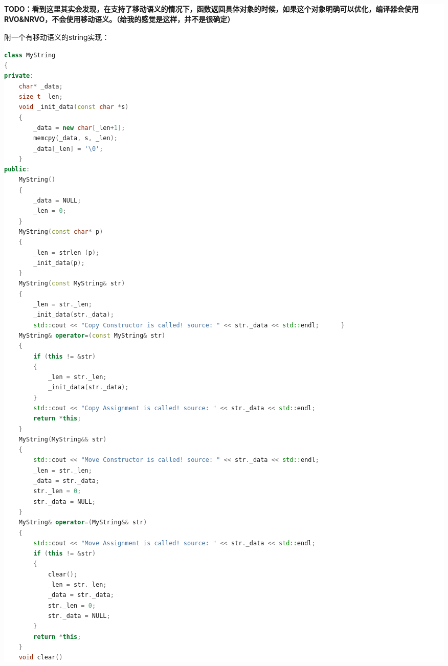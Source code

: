 **TODO：**看到这里其实会发现，在支持了移动语义的情况下，函数返回具体对象的时候，如果这个对象明确可以优化，编译器会使用RVO&NRVO，不会使用移动语义。**（给我的感觉是这样，并不是很确定）**

附一个有移动语义的string实现：

```c++
class MyString 
{ 
private: 
    char* _data; 
    size_t _len; 
    void _init_data(const char *s) 
    { 
        _data = new char[_len+1];
     	memcpy(_data, s, _len); 
        _data[_len] = '\0'; 
    }
public: 
    MyString() 
    { 
        _data = NULL;
        _len = 0; 
    } 
    MyString(const char* p) 
    { 
        _len = strlen (p);
        _init_data(p); 
    } 
    MyString(const MyString& str) 
    { 
        _len = str._len; 
        _init_data(str._data); 
        std::cout << "Copy Constructor is called! source: " << str._data << std::endl; 		} 
    MyString& operator=(const MyString& str) 
    { 
        if (this != &str) 
        { 
            _len = str._len; 
            _init_data(str._data); 
        } 
        std::cout << "Copy Assignment is called! source: " << str._data << std::endl;
        return *this; 
    } 
    MyString(MyString&& str) 
    { 
        std::cout << "Move Constructor is called! source: " << str._data << std::endl;
        _len = str._len;
        _data = str._data; 
        str._len = 0; 
        str._data = NULL; 
    } 
    MyString& operator=(MyString&& str) 
    { 
        std::cout << "Move Assignment is called! source: " << str._data << std::endl;
        if (this != &str)
        { 
            clear(); 
            _len = str._len; 
            _data = str._data;
            str._len = 0; 
            str._data = NULL; 
        } 
        return *this; 
    } 
    void clear() 
```